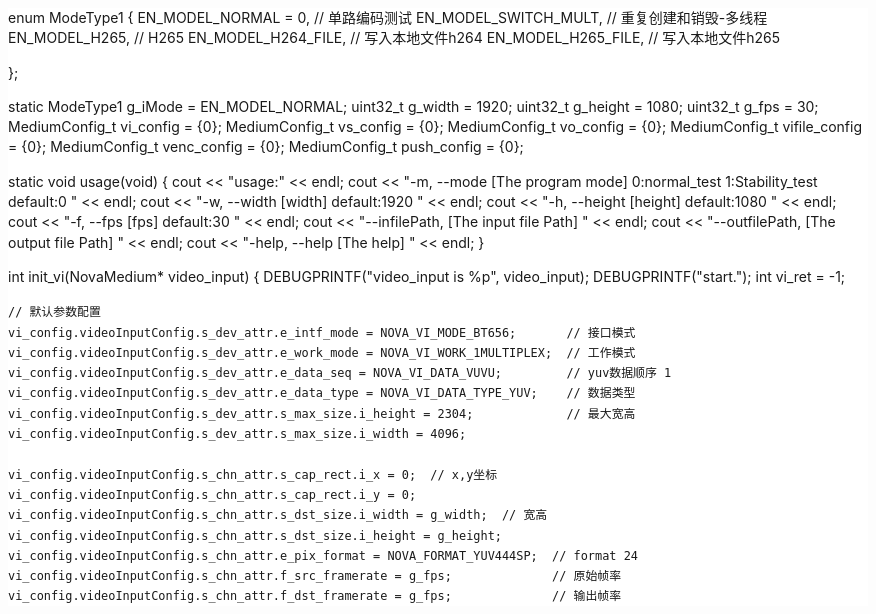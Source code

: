 enum ModeType1 {
    EN_MODEL_NORMAL = 0,   // 单路编码测试
    EN_MODEL_SWITCH_MULT,  // 重复创建和销毁-多线程
    EN_MODEL_H265,         // H265
    EN_MODEL_H264_FILE,    // 写入本地文件h264
    EN_MODEL_H265_FILE,    // 写入本地文件h265

};

static ModeType1 g_iMode = EN_MODEL_NORMAL;
uint32_t g_width = 1920;
uint32_t g_height = 1080;
uint32_t g_fps = 30;
MediumConfig_t vi_config = {0};
MediumConfig_t vs_config = {0};
MediumConfig_t vo_config = {0};
MediumConfig_t vifile_config = {0};
MediumConfig_t venc_config = {0};
MediumConfig_t push_config = {0};

static void usage(void) {
    cout << "usage:" << endl;
    cout << "-m,    --mode              [The program mode]           0:normal_test 1:Stability_test default:0   " << endl;
    cout << "-w,    --width             [width]                                                  default:1920   " << endl;
    cout << "-h,    --height            [height]                                                 default:1080   " << endl;
    cout << "-f,    --fps               [fps]                                                      default:30   " << endl;
    cout << "--infilePath,              [The input file Path]                                                   " << endl;
    cout << "--outfilePath,             [The output file Path]                                                  " << endl;
    cout << "-help,    --help              [The help]                                                           " << endl;
}

int init_vi(NovaMedium* video_input) {
    DEBUGPRINTF("video_input is %p", video_input);
    DEBUGPRINTF("start.");
    int vi_ret = -1;

    // 默认参数配置
    vi_config.videoInputConfig.s_dev_attr.e_intf_mode = NOVA_VI_MODE_BT656;       // 接口模式
    vi_config.videoInputConfig.s_dev_attr.e_work_mode = NOVA_VI_WORK_1MULTIPLEX;  // 工作模式
    vi_config.videoInputConfig.s_dev_attr.e_data_seq = NOVA_VI_DATA_VUVU;         // yuv数据顺序 1
    vi_config.videoInputConfig.s_dev_attr.e_data_type = NOVA_VI_DATA_TYPE_YUV;    // 数据类型
    vi_config.videoInputConfig.s_dev_attr.s_max_size.i_height = 2304;             // 最大宽高
    vi_config.videoInputConfig.s_dev_attr.s_max_size.i_width = 4096;

    vi_config.videoInputConfig.s_chn_attr.s_cap_rect.i_x = 0;  // x,y坐标
    vi_config.videoInputConfig.s_chn_attr.s_cap_rect.i_y = 0;
    vi_config.videoInputConfig.s_chn_attr.s_dst_size.i_width = g_width;  // 宽高
    vi_config.videoInputConfig.s_chn_attr.s_dst_size.i_height = g_height;
    vi_config.videoInputConfig.s_chn_attr.e_pix_format = NOVA_FORMAT_YUV444SP;  // format 24
    vi_config.videoInputConfig.s_chn_attr.f_src_framerate = g_fps;              // 原始帧率
    vi_config.videoInputConfig.s_chn_attr.f_dst_framerate = g_fps;              // 输出帧率
